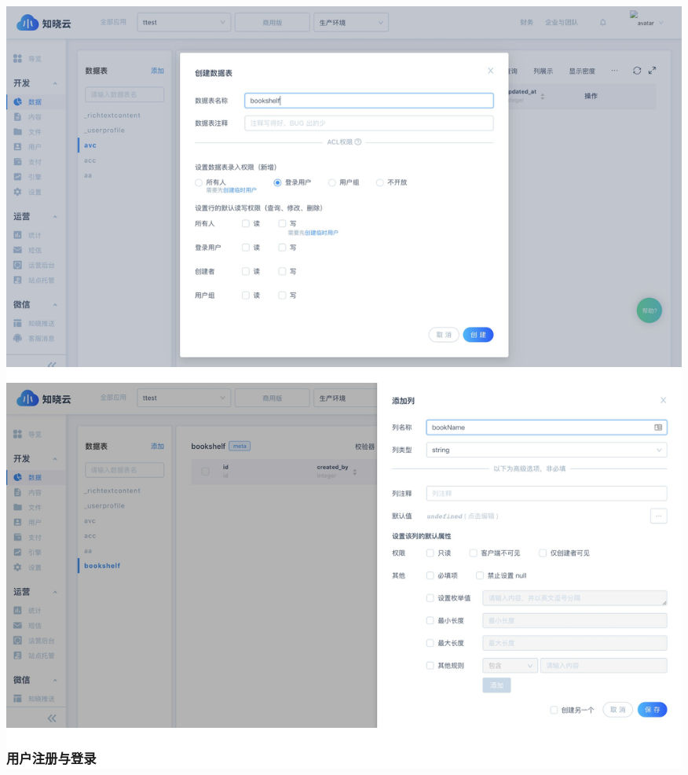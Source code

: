 ![创建表](/images/newbies/table-creation.jpeg)

![添加列](/images/newbies/column-addition.jpeg)

### 用户注册与登录

